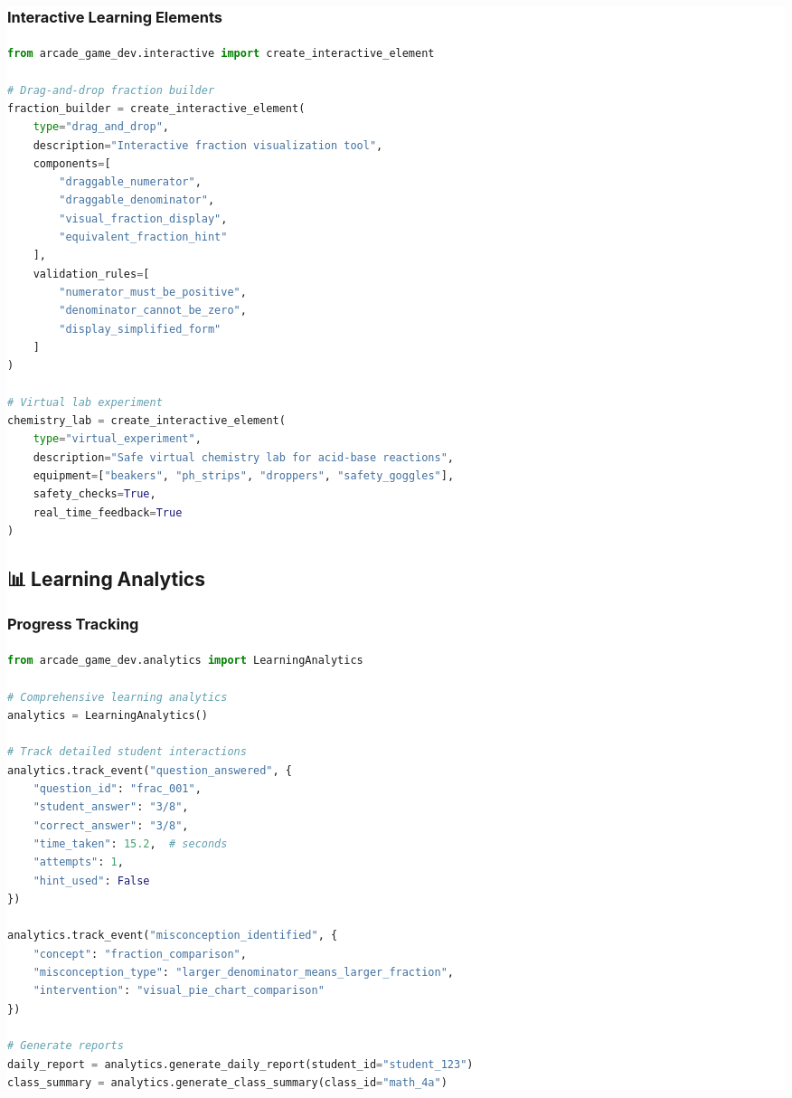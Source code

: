 ### Interactive Learning Elements

```python
from arcade_game_dev.interactive import create_interactive_element

# Drag-and-drop fraction builder
fraction_builder = create_interactive_element(
    type="drag_and_drop",
    description="Interactive fraction visualization tool",
    components=[
        "draggable_numerator",
        "draggable_denominator", 
        "visual_fraction_display",
        "equivalent_fraction_hint"
    ],
    validation_rules=[
        "numerator_must_be_positive",
        "denominator_cannot_be_zero",
        "display_simplified_form"
    ]
)

# Virtual lab experiment
chemistry_lab = create_interactive_element(
    type="virtual_experiment",
    description="Safe virtual chemistry lab for acid-base reactions",
    equipment=["beakers", "ph_strips", "droppers", "safety_goggles"],
    safety_checks=True,
    real_time_feedback=True
)
```

## 📊 Learning Analytics

### Progress Tracking

```python
from arcade_game_dev.analytics import LearningAnalytics

# Comprehensive learning analytics
analytics = LearningAnalytics()

# Track detailed student interactions
analytics.track_event("question_answered", {
    "question_id": "frac_001",
    "student_answer": "3/8",
    "correct_answer": "3/8", 
    "time_taken": 15.2,  # seconds
    "attempts": 1,
    "hint_used": False
})

analytics.track_event("misconception_identified", {
    "concept": "fraction_comparison",
    "misconception_type": "larger_denominator_means_larger_fraction",
    "intervention": "visual_pie_chart_comparison"
})

# Generate reports
daily_report = analytics.generate_daily_report(student_id="student_123")
class_summary = analytics.generate_class_summary(class_id="math_4a")
```

